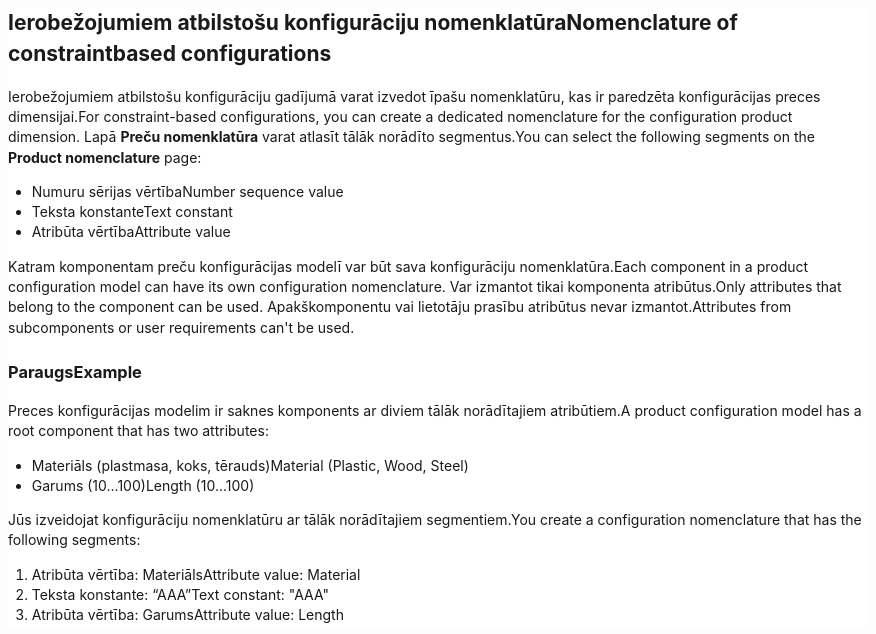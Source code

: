 ## <a name="nomenclature-of-constraintbased-configurations"></a><span data-ttu-id="74bce-151">Ierobežojumiem atbilstošu konfigurāciju nomenklatūra</span><span class="sxs-lookup"><span data-stu-id="74bce-151">Nomenclature of constraintbased configurations</span></span>
<span data-ttu-id="74bce-152">Ierobežojumiem atbilstošu konfigurāciju gadījumā varat izvedot īpašu nomenklatūru, kas ir paredzēta konfigurācijas preces dimensijai.</span><span class="sxs-lookup"><span data-stu-id="74bce-152">For constraint-based configurations, you can create a dedicated nomenclature for the configuration product dimension.</span></span> <span data-ttu-id="74bce-153">Lapā **Preču nomenklatūra** varat atlasīt tālāk norādīto segmentus.</span><span class="sxs-lookup"><span data-stu-id="74bce-153">You can select the following segments on the **Product nomenclature** page:</span></span>

-   <span data-ttu-id="74bce-154">Numuru sērijas vērtība</span><span class="sxs-lookup"><span data-stu-id="74bce-154">Number sequence value</span></span>
-   <span data-ttu-id="74bce-155">Teksta konstante</span><span class="sxs-lookup"><span data-stu-id="74bce-155">Text constant</span></span>
-   <span data-ttu-id="74bce-156">Atribūta vērtība</span><span class="sxs-lookup"><span data-stu-id="74bce-156">Attribute value</span></span>

<span data-ttu-id="74bce-157">Katram komponentam preču konfigurācijas modelī var būt sava konfigurāciju nomenklatūra.</span><span class="sxs-lookup"><span data-stu-id="74bce-157">Each component in a product configuration model can have its own configuration nomenclature.</span></span> <span data-ttu-id="74bce-158">Var izmantot tikai komponenta atribūtus.</span><span class="sxs-lookup"><span data-stu-id="74bce-158">Only attributes that belong to the component can be used.</span></span> <span data-ttu-id="74bce-159">Apakškomponentu vai lietotāju prasību atribūtus nevar izmantot.</span><span class="sxs-lookup"><span data-stu-id="74bce-159">Attributes from subcomponents or user requirements can't be used.</span></span>

### <a name="example"></a><span data-ttu-id="74bce-160">Paraugs</span><span class="sxs-lookup"><span data-stu-id="74bce-160">Example</span></span>

<span data-ttu-id="74bce-161">Preces konfigurācijas modelim ir saknes komponents ar diviem tālāk norādītajiem atribūtiem.</span><span class="sxs-lookup"><span data-stu-id="74bce-161">A product configuration model has a root component that has two attributes:</span></span>

-   <span data-ttu-id="74bce-162">Materiāls (plastmasa, koks, tērauds)</span><span class="sxs-lookup"><span data-stu-id="74bce-162">Material (Plastic, Wood, Steel)</span></span>
-   <span data-ttu-id="74bce-163">Garums (10...100)</span><span class="sxs-lookup"><span data-stu-id="74bce-163">Length (10...100)</span></span>

<span data-ttu-id="74bce-164">Jūs izveidojat konfigurāciju nomenklatūru ar tālāk norādītajiem segmentiem.</span><span class="sxs-lookup"><span data-stu-id="74bce-164">You create a configuration nomenclature that has the following segments:</span></span>

1.  <span data-ttu-id="74bce-165">Atribūta vērtība: Materiāls</span><span class="sxs-lookup"><span data-stu-id="74bce-165">Attribute value: Material</span></span>
2.  <span data-ttu-id="74bce-166">Teksta konstante: “AAA”</span><span class="sxs-lookup"><span data-stu-id="74bce-166">Text constant: "AAA"</span></span>
3.  <span data-ttu-id="74bce-167">Atribūta vērtība: Garums</span><span class="sxs-lookup"><span data-stu-id="74bce-167">Attribute value: Length</span></span>
